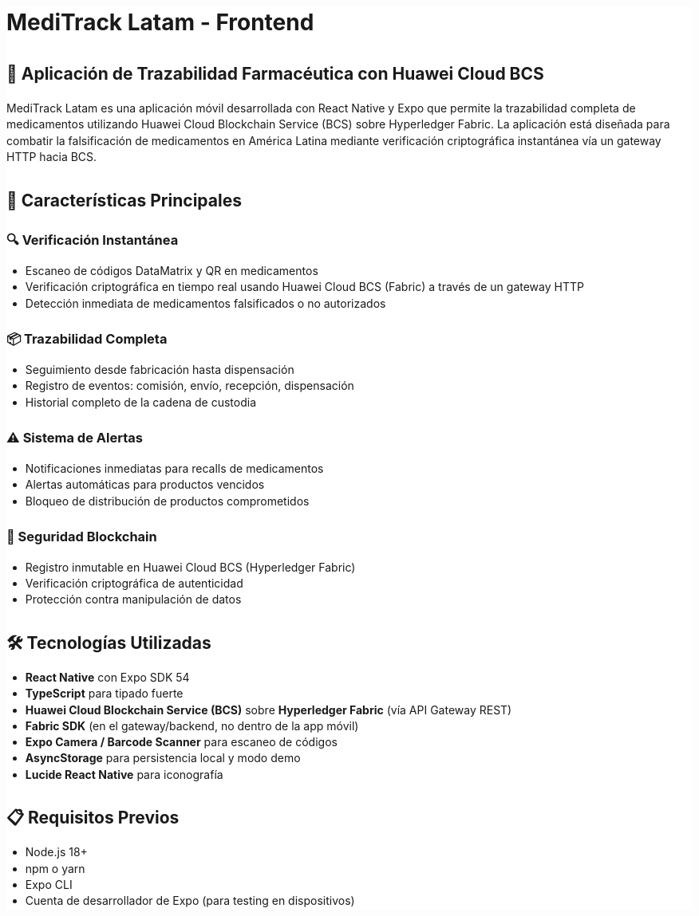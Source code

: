 # MediTrack Latam - Frontend

## 📱 Aplicación de Trazabilidad Farmacéutica con Huawei Cloud BCS

MediTrack Latam es una aplicación móvil desarrollada con React Native y Expo que permite la trazabilidad completa de medicamentos utilizando Huawei Cloud Blockchain Service (BCS) sobre Hyperledger Fabric. La aplicación está diseñada para combatir la falsificación de medicamentos en América Latina mediante verificación criptográfica instantánea vía un gateway HTTP hacia BCS.

## 🚀 Características Principales

### 🔍 Verificación Instantánea
- Escaneo de códigos DataMatrix y QR en medicamentos
- Verificación criptográfica en tiempo real usando Huawei Cloud BCS (Fabric) a través de un gateway HTTP
- Detección inmediata de medicamentos falsificados o no autorizados

### 📦 Trazabilidad Completa
- Seguimiento desde fabricación hasta dispensación
- Registro de eventos: comisión, envío, recepción, dispensación
- Historial completo de la cadena de custodia

### ⚠️ Sistema de Alertas
- Notificaciones inmediatas para recalls de medicamentos
- Alertas automáticas para productos vencidos
- Bloqueo de distribución de productos comprometidos

### 🔐 Seguridad Blockchain
- Registro inmutable en Huawei Cloud BCS (Hyperledger Fabric)
- Verificación criptográfica de autenticidad
- Protección contra manipulación de datos

## 🛠️ Tecnologías Utilizadas

- **React Native** con Expo SDK 54
- **TypeScript** para tipado fuerte
- **Huawei Cloud Blockchain Service (BCS)** sobre **Hyperledger Fabric** (vía API Gateway REST)
- **Fabric SDK** (en el gateway/backend, no dentro de la app móvil)
- **Expo Camera / Barcode Scanner** para escaneo de códigos
- **AsyncStorage** para persistencia local y modo demo
- **Lucide React Native** para iconografía

## 📋 Requisitos Previos

- Node.js 18+ 
- npm o yarn
- Expo CLI
- Cuenta de desarrollador de Expo (para testing en dispositivos)
